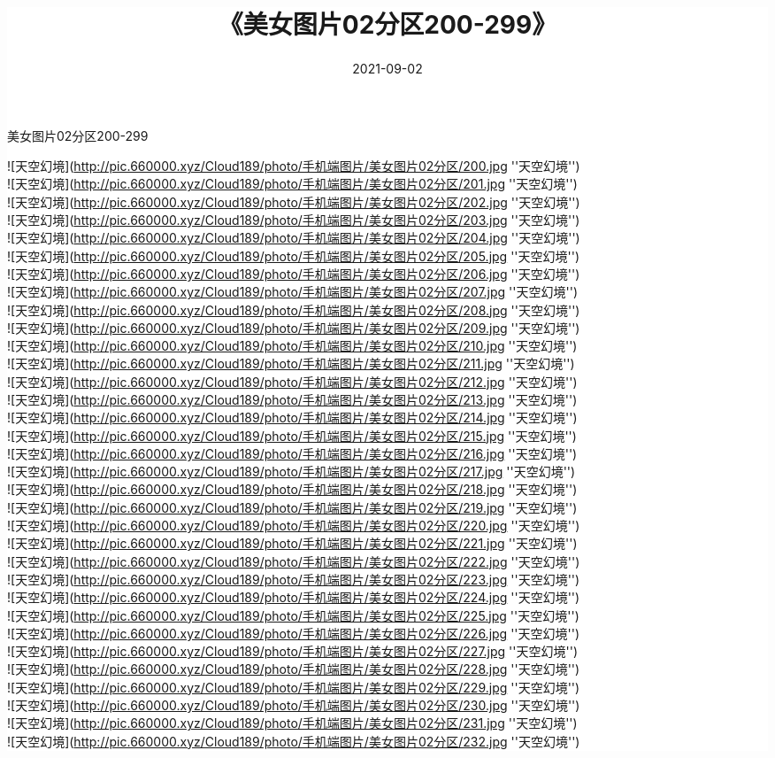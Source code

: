 ﻿---
layout: post
title:  《美女图片02分区200-299》
date:   2021-09-02
img: http://pic.660000.xyz/Cloud189/photo/手机端图片/美女图片02分区/000-2.jpg
categories: [美女, 性感, 泳衣]
---

美女图片02分区200-299


![天空幻境](http://pic.660000.xyz/Cloud189/photo/手机端图片/美女图片02分区/200.jpg ''天空幻境'') <br>
![天空幻境](http://pic.660000.xyz/Cloud189/photo/手机端图片/美女图片02分区/201.jpg ''天空幻境'') <br>
![天空幻境](http://pic.660000.xyz/Cloud189/photo/手机端图片/美女图片02分区/202.jpg ''天空幻境'') <br>
![天空幻境](http://pic.660000.xyz/Cloud189/photo/手机端图片/美女图片02分区/203.jpg ''天空幻境'') <br>
![天空幻境](http://pic.660000.xyz/Cloud189/photo/手机端图片/美女图片02分区/204.jpg ''天空幻境'') <br>
![天空幻境](http://pic.660000.xyz/Cloud189/photo/手机端图片/美女图片02分区/205.jpg ''天空幻境'') <br>
![天空幻境](http://pic.660000.xyz/Cloud189/photo/手机端图片/美女图片02分区/206.jpg ''天空幻境'') <br>
![天空幻境](http://pic.660000.xyz/Cloud189/photo/手机端图片/美女图片02分区/207.jpg ''天空幻境'') <br>
![天空幻境](http://pic.660000.xyz/Cloud189/photo/手机端图片/美女图片02分区/208.jpg ''天空幻境'') <br>
![天空幻境](http://pic.660000.xyz/Cloud189/photo/手机端图片/美女图片02分区/209.jpg ''天空幻境'') <br>
![天空幻境](http://pic.660000.xyz/Cloud189/photo/手机端图片/美女图片02分区/210.jpg ''天空幻境'') <br>
![天空幻境](http://pic.660000.xyz/Cloud189/photo/手机端图片/美女图片02分区/211.jpg ''天空幻境'') <br>
![天空幻境](http://pic.660000.xyz/Cloud189/photo/手机端图片/美女图片02分区/212.jpg ''天空幻境'') <br>
![天空幻境](http://pic.660000.xyz/Cloud189/photo/手机端图片/美女图片02分区/213.jpg ''天空幻境'') <br>
![天空幻境](http://pic.660000.xyz/Cloud189/photo/手机端图片/美女图片02分区/214.jpg ''天空幻境'') <br>
![天空幻境](http://pic.660000.xyz/Cloud189/photo/手机端图片/美女图片02分区/215.jpg ''天空幻境'') <br>
![天空幻境](http://pic.660000.xyz/Cloud189/photo/手机端图片/美女图片02分区/216.jpg ''天空幻境'') <br>
![天空幻境](http://pic.660000.xyz/Cloud189/photo/手机端图片/美女图片02分区/217.jpg ''天空幻境'') <br>
![天空幻境](http://pic.660000.xyz/Cloud189/photo/手机端图片/美女图片02分区/218.jpg ''天空幻境'') <br>
![天空幻境](http://pic.660000.xyz/Cloud189/photo/手机端图片/美女图片02分区/219.jpg ''天空幻境'') <br>
![天空幻境](http://pic.660000.xyz/Cloud189/photo/手机端图片/美女图片02分区/220.jpg ''天空幻境'') <br>
![天空幻境](http://pic.660000.xyz/Cloud189/photo/手机端图片/美女图片02分区/221.jpg ''天空幻境'') <br>
![天空幻境](http://pic.660000.xyz/Cloud189/photo/手机端图片/美女图片02分区/222.jpg ''天空幻境'') <br>
![天空幻境](http://pic.660000.xyz/Cloud189/photo/手机端图片/美女图片02分区/223.jpg ''天空幻境'') <br>
![天空幻境](http://pic.660000.xyz/Cloud189/photo/手机端图片/美女图片02分区/224.jpg ''天空幻境'') <br>
![天空幻境](http://pic.660000.xyz/Cloud189/photo/手机端图片/美女图片02分区/225.jpg ''天空幻境'') <br>
![天空幻境](http://pic.660000.xyz/Cloud189/photo/手机端图片/美女图片02分区/226.jpg ''天空幻境'') <br>
![天空幻境](http://pic.660000.xyz/Cloud189/photo/手机端图片/美女图片02分区/227.jpg ''天空幻境'') <br>
![天空幻境](http://pic.660000.xyz/Cloud189/photo/手机端图片/美女图片02分区/228.jpg ''天空幻境'') <br>
![天空幻境](http://pic.660000.xyz/Cloud189/photo/手机端图片/美女图片02分区/229.jpg ''天空幻境'') <br>
![天空幻境](http://pic.660000.xyz/Cloud189/photo/手机端图片/美女图片02分区/230.jpg ''天空幻境'') <br>
![天空幻境](http://pic.660000.xyz/Cloud189/photo/手机端图片/美女图片02分区/231.jpg ''天空幻境'') <br>
![天空幻境](http://pic.660000.xyz/Cloud189/photo/手机端图片/美女图片02分区/232.jpg ''天空幻境'') <br>
